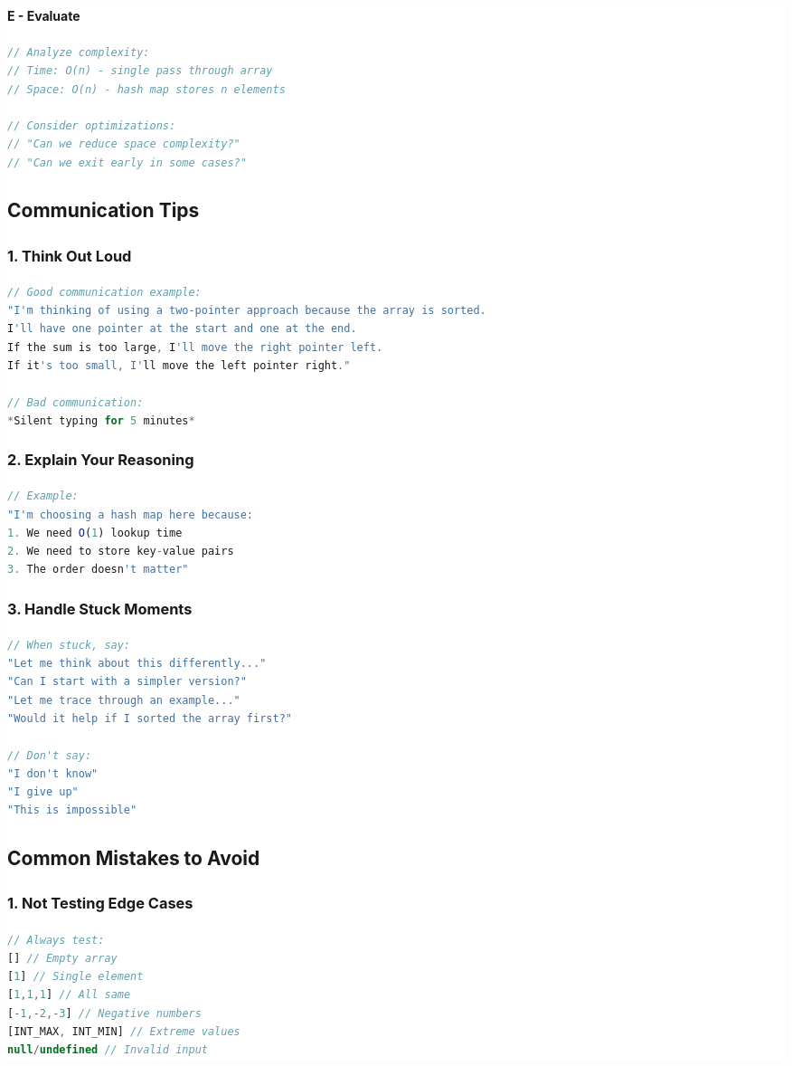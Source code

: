 #### E - Evaluate
```typescript
// Analyze complexity:
// Time: O(n) - single pass through array
// Space: O(n) - hash map stores n elements

// Consider optimizations:
// "Can we reduce space complexity?"
// "Can we exit early in some cases?"
```

## Communication Tips

### 1. Think Out Loud
```typescript
// Good communication example:
"I'm thinking of using a two-pointer approach because the array is sorted.
I'll have one pointer at the start and one at the end.
If the sum is too large, I'll move the right pointer left.
If it's too small, I'll move the left pointer right."

// Bad communication:
*Silent typing for 5 minutes*
```

### 2. Explain Your Reasoning
```typescript
// Example:
"I'm choosing a hash map here because:
1. We need O(1) lookup time
2. We need to store key-value pairs
3. The order doesn't matter"
```

### 3. Handle Stuck Moments
```typescript
// When stuck, say:
"Let me think about this differently..."
"Can I start with a simpler version?"
"Let me trace through an example..."
"Would it help if I sorted the array first?"

// Don't say:
"I don't know"
"I give up"
"This is impossible"
```

## Common Mistakes to Avoid

### 1. Not Testing Edge Cases
```typescript
// Always test:
[] // Empty array
[1] // Single element
[1,1,1] // All same
[-1,-2,-3] // Negative numbers
[INT_MAX, INT_MIN] // Extreme values
null/undefined // Invalid input
```
